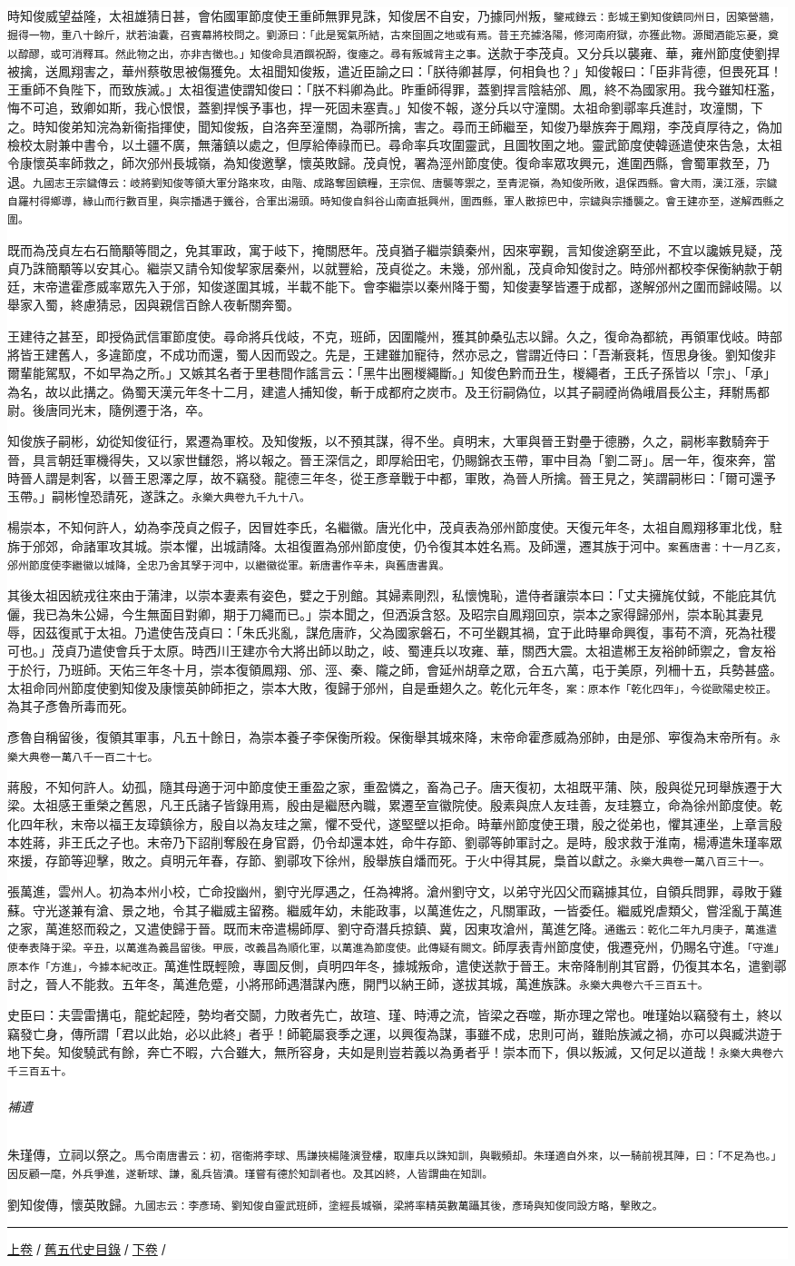時知俊威望益隆，太祖雄猜日甚，會佑國軍節度使王重師無罪見誅，知俊居不自安，乃據同州叛，`鑒戒錄云：彭城王劉知俊鎮同州日，因築營牆，掘得一物，重八十餘斤，狀若油囊，召賓幕將校問之。劉源曰：「此是冤氣所結，古來囹圄之地或有焉。昔王充據洛陽，修河南府獄，亦獲此物。源聞酒能忘憂，奠以醇醪，或可消釋耳。然此物之出，亦非吉徵也。」知俊命具酒饌祝酹，復瘞之。尋有叛城背主之事。`送款于李茂貞。又分兵以襲雍、華，雍州節度使劉捍被擒，送鳳翔害之，華州蔡敬思被傷獲免。太祖聞知俊叛，遣近臣諭之曰：「朕待卿甚厚，何相負也？」知俊報曰：「臣非背德，但畏死耳！王重師不負陛下，而致族滅。」太祖復遣使謂知俊曰：「朕不料卿為此。昨重師得罪，蓋劉捍言陰結邠、鳳，終不為國家用。我今雖知枉濫，悔不可追，致卿如斯，我心恨恨，蓋劉捍悞予事也，捍一死固未塞責。」知俊不報，遂分兵以守潼關。太祖命劉鄩率兵進討，攻潼關，下之。時知俊弟知浣為新衞指揮使，聞知俊叛，自洛奔至潼關，為鄩所擒，害之。尋而王師繼至，知俊乃舉族奔于鳳翔，李茂貞厚待之，偽加檢校太尉兼中書令，以土疆不廣，無藩鎮以處之，但厚給俸祿而已。尋命率兵攻圍靈武，且圖牧圉之地。靈武節度使韓遜遣使來告急，太祖令康懷英率師救之，師次邠州長城嶺，為知俊邀擊，懷英敗歸。茂貞悅，署為涇州節度使。復命率眾攻興元，進圍西縣，會蜀軍救至，乃退。`九國志王宗鐬傳云：岐將劉知俊等領大軍分路來攻，由階、成路奪固鎮糧，王宗侃、唐襲等禦之，至青泥嶺，為知俊所敗，退保西縣。會大雨，漢江漲，宗鐬自羅村得鄉導，緣山而行數百里，與宗播遇于鐵谷，合軍出湯頭。時知俊自斜谷山南直抵興州，圍西縣，軍人散掠巴中，宗鐬與宗播襲之。會王建亦至，遂解西縣之圍。`

既而為茂貞左右石簡顒等間之，免其軍政，寓于岐下，掩關厯年。茂貞猶子繼崇鎮秦州，因來寕覲，言知俊途窮至此，不宜以讒嫉見疑，茂貞乃誅簡顒等以安其心。繼崇又請令知俊挈家居秦州，以就豐給，茂貞從之。未幾，邠州亂，茂貞命知俊討之。時邠州都校李保衡納款于朝廷，末帝遣霍彥威率眾先入于邠，知俊遂圍其城，半載不能下。會李繼崇以秦州降于蜀，知俊妻孥皆遷于成都，遂解邠州之圍而歸岐陽。以舉家入蜀，終慮猜忌，因與親信百餘人夜斬關奔蜀。

王建待之甚至，即授偽武信軍節度使。尋命將兵伐岐，不克，班師，因圍隴州，獲其帥桑弘志以歸。久之，復命為都統，再領軍伐岐。時部將皆王建舊人，多違節度，不成功而還，蜀人因而毀之。先是，王建雖加寵待，然亦忌之，嘗謂近侍曰：「吾漸衰耗，恆思身後。劉知俊非爾輩能駕馭，不如早為之所。」又嫉其名者于里巷間作謠言云：「黑牛出圈椶繩斷。」知俊色黔而丑生，椶繩者，王氏子孫皆以「宗」、「承」為名，故以此搆之。偽蜀天漢元年冬十二月，建遣人捕知俊，斬于成都府之炭巿。及王衍嗣偽位，以其子嗣禋尚偽峨眉長公主，拜駙馬都尉。後唐同光末，隨例遷于洛，卒。

知俊族子嗣彬，幼從知俊征行，累遷為軍校。及知俊叛，以不預其謀，得不坐。貞明末，大軍與晉王對壘于德勝，久之，嗣彬率數騎奔于晉，具言朝廷軍機得失，又以家世讎怨，將以報之。晉王深信之，即厚給田宅，仍賜錦衣玉帶，軍中目為「劉二哥」。居一年，復來奔，當時晉人謂是刺客，以晉王恩澤之厚，故不竊發。龍德三年冬，從王彥章戰于中都，軍敗，為晉人所擒。晉王見之，笑謂嗣彬曰：「爾可還予玉帶。」嗣彬惶恐請死，遂誅之。`永樂大典卷九千九十八。`

楊崇本，不知何許人，幼為李茂貞之假子，因冒姓李氏，名繼徽。唐光化中，茂貞表為邠州節度使。天復元年冬，太祖自鳳翔移軍北伐，駐旆于邠郊，命諸軍攻其城。崇本懼，出城請降。太祖復置為邠州節度使，仍令復其本姓名焉。及師還，遷其族于河中。`案舊唐書：十一月乙亥，邠州節度使李繼徽以城降，全忠乃舍其孥于河中，以繼徽從軍。新唐書作辛未，與舊唐書異。`

其後太祖因統戎往來由于蒲津，以崇本妻素有姿色，嬖之于別館。其婦素剛烈，私懷愧恥，遣侍者讓崇本曰：「丈夫擁旄仗鉞，不能庇其伉儷，我已為朱公婦，今生無面目對卿，期于刀繩而已。」崇本聞之，但洒淚含怒。及昭宗自鳳翔回京，崇本之家得歸邠州，崇本恥其妻見辱，因茲復貳于太祖。乃遣使告茂貞曰：「朱氏兆亂，謀危唐祚，父為國家磐石，不可坐觀其禍，宜于此時畢命興復，事苟不濟，死為社稷可也。」茂貞乃遣使會兵于太原。時西川王建亦令大將出師以助之，岐、蜀連兵以攻雍、華，關西大震。太祖遣郴王友裕帥師禦之，會友裕于於行，乃班師。天佑三年冬十月，崇本復領鳳翔、邠、涇、秦、隴之師，會延州胡章之眾，合五六萬，屯于美原，列柵十五，兵勢甚盛。太祖命同州節度使劉知俊及康懷英帥師拒之，崇本大敗，復歸于邠州，自是垂翅久之。乾化元年冬，`案：原本作「乾化四年」，今從歐陽史校正。`為其子彥魯所毒而死。

彥魯自稱留後，復領其軍事，凡五十餘日，為崇本養子李保衡所殺。保衡舉其城來降，末帝命霍彥威為邠帥，由是邠、寕復為末帝所有。`永樂大典卷一萬八千一百二十七。`

蔣殷，不知何許人。幼孤，隨其母適于河中節度使王重盈之家，重盈憐之，畜為己子。唐天復初，太祖既平蒲、陝，殷與從兄珂舉族遷于大梁。太祖感王重榮之舊恩，凡王氏諸子皆錄用焉，殷由是繼厯內職，累遷至宣徽院使。殷素與庶人友珪善，友珪篡立，命為徐州節度使。乾化四年秋，末帝以福王友璋鎮徐方，殷自以為友珪之黨，懼不受代，遂堅壁以拒命。時華州節度使王瓚，殷之從弟也，懼其連坐，上章言殷本姓蔣，非王氏之子也。末帝乃下詔削奪殷在身官爵，仍令却還本姓，命牛存節、劉鄩等帥軍討之。是時，殷求救于淮南，楊溥遣朱瑾率眾來援，存節等迎擊，敗之。貞明元年春，存節、劉鄩攻下徐州，殷舉族自燔而死。于火中得其屍，梟首以獻之。`永樂大典卷一萬八百三十一。`

張萬進，雲州人。初為本州小校，亡命投幽州，劉守光厚遇之，任為裨將。滄州劉守文，以弟守光囚父而竊據其位，自領兵問罪，尋敗于雞蘇。守光遂兼有滄、景之地，令其子繼威主留務。繼威年幼，未能政事，以萬進佐之，凡關軍政，一皆委任。繼威兇虐類父，嘗淫亂于萬進之家，萬進怒而殺之，又遣使歸于晉。既而末帝遣楊師厚、劉守奇潛兵掠鎮、冀，因東攻滄州，萬進乞降。`通鑑云：乾化二年九月庚子，萬進遣使奉表降于梁。辛丑，以萬進為義昌留後。甲辰，改義昌為順化軍，以萬進為節度使。此傳疑有闕文。`師厚表青州節度使，俄遷兗州，仍賜名守進。`「守進」原本作「方進」，今據本紀改正。`萬進性既輕險，專圖反側，貞明四年冬，據城叛命，遣使送款于晉王。末帝降制削其官爵，仍復其本名，遣劉鄩討之，晉人不能救。五年冬，萬進危蹙，小將邢師遇潛謀內應，開門以納王師，遂拔其城，萬進族誅。`永樂大典卷六千三百五十。`

史臣曰：夫雲雷搆屯，龍蛇起陸，勢均者交鬬，力敗者先亡，故瑄、瑾、時溥之流，皆梁之吞噬，斯亦理之常也。唯瑾始以竊發有土，終以竊發亡身，傳所謂「君以此始，必以此終」者乎！師範屬衰季之運，以興復為謀，事雖不成，忠則可尚，雖貽族滅之禍，亦可以與臧洪遊于地下矣。知俊驍武有餘，奔亡不暇，六合雖大，無所容身，夫如是則豈若義以為勇者乎！崇本而下，俱以叛滅，又何足以道哉！`永樂大典卷六千三百五十。`

###### 補遺

朱瑾傳，立祠以祭之。`馬令南唐書云：初，宿衞將李球、馬謙挾楊隆演登樓，取庫兵以誅知訓，與戰頻却。朱瑾適自外來，以一騎前視其陣，曰：「不足為也。」因反顧一麾，外兵爭進，遂斬球、謙，亂兵皆潰。瑾嘗有德於知訓者也。及其凶終，人皆謂曲在知訓。`

劉知俊傳，懷英敗歸。`九國志云：李彥琦、劉知俊自靈武班師，塗經長城嶺，梁將率精英數萬躡其後，彥琦與知俊同設方略，擊敗之。`

* * *

 [上卷](012.md) / [舊五代史目錄](a18.md) / [下卷](014.md) /			  

    